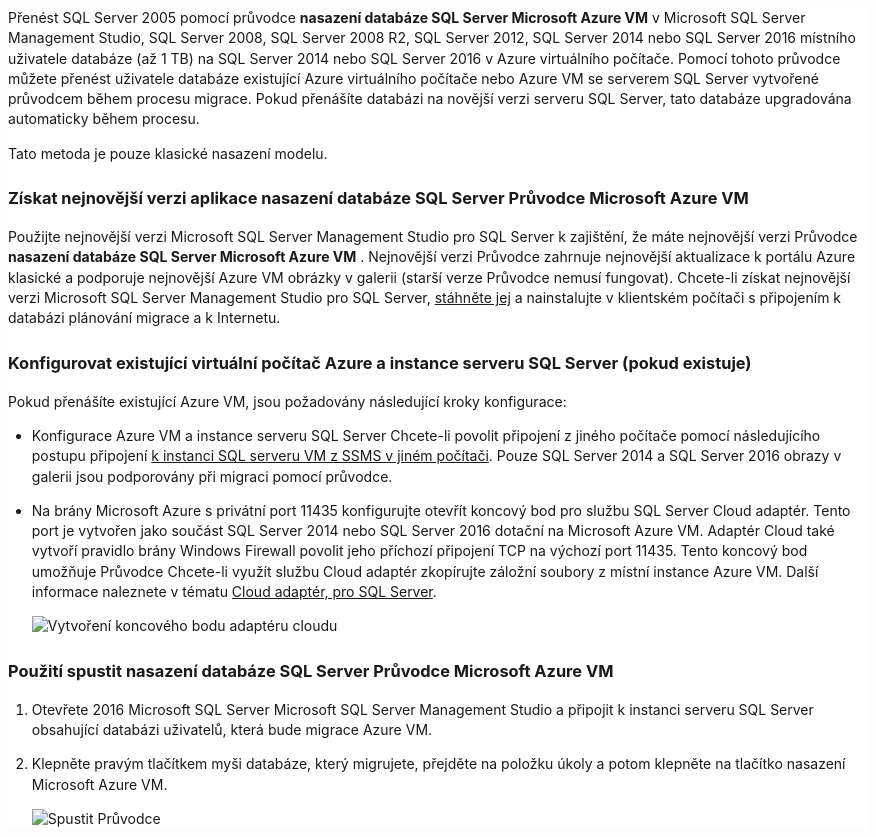 Přenést SQL Server 2005 pomocí průvodce **nasazení databáze SQL Server Microsoft Azure VM** v Microsoft SQL Server Management Studio, SQL Server 2008, SQL Server 2008 R2, SQL Server 2012, SQL Server 2014 nebo SQL Server 2016 místního uživatele databáze (až 1 TB) na SQL Server 2014 nebo SQL Server 2016 v Azure virtuálního počítače. Pomocí tohoto průvodce můžete přenést uživatele databáze existující Azure virtuálního počítače nebo Azure VM se serverem SQL Server vytvořené průvodcem během procesu migrace. Pokud přenášíte databázi na novější verzi serveru SQL Server, tato databáze upgradována automaticky během procesu.

Tato metoda je pouze klasické nasazení modelu. 

### <a name="get-latest-version-of-the-deploy-a-sql-server-database-to-a-microsoft-azure-vm-wizard"></a>Získat nejnovější verzi aplikace nasazení databáze SQL Server Průvodce Microsoft Azure VM

Použijte nejnovější verzi Microsoft SQL Server Management Studio pro SQL Server k zajištění, že máte nejnovější verzi Průvodce **nasazení databáze SQL Server Microsoft Azure VM** . Nejnovější verzi Průvodce zahrnuje nejnovější aktualizace k portálu Azure klasické a podporuje nejnovější Azure VM obrázky v galerii (starší verze Průvodce nemusí fungovat). Chcete-li získat nejnovější verzi Microsoft SQL Server Management Studio pro SQL Server, [stáhněte jej](http://go.microsoft.com/fwlink/?LinkId=616025) a nainstalujte v klientském počítači s připojením k databázi plánování migrace a k Internetu.

### <a name="configure-the-existing-azure-virtual-machine-and-sql-server-instance-if-applicable"></a>Konfigurovat existující virtuální počítač Azure a instance serveru SQL Server (pokud existuje)

Pokud přenášíte existující Azure VM, jsou požadovány následující kroky konfigurace:

- Konfigurace Azure VM a instance serveru SQL Server Chcete-li povolit připojení z jiného počítače pomocí následujícího postupu připojení [k instanci SQL serveru VM z SSMS v jiném počítači](virtual-machines-windows-sql-connect.md). Pouze SQL Server 2014 a SQL Server 2016 obrazy v galerii jsou podporovány při migraci pomocí průvodce.
- Na brány Microsoft Azure s privátní port 11435 konfigurujte otevřít koncový bod pro službu SQL Server Cloud adaptér. Tento port je vytvořen jako součást SQL Server 2014 nebo SQL Server 2016 dotační na Microsoft Azure VM. Adaptér Cloud také vytvoří pravidlo brány Windows Firewall povolit jeho příchozí připojení TCP na výchozí port 11435. Tento koncový bod umožňuje Průvodce Chcete-li využít službu Cloud adaptér zkopírujte záložní soubory z místní instance Azure VM. Další informace naleznete v tématu [Cloud adaptér, pro SQL Server](https://msdn.microsoft.com/library/dn169301.aspx).

    ![Vytvoření koncového bodu adaptéru cloudu](./media/virtual-machines-windows-migrate-sql/cloud-adapter-endpoint.png)

### <a name="run-the-use-the-deploy-a-sql-server-database-to-a-microsoft-azure-vm-wizard"></a>Použití spustit nasazení databáze SQL Server Průvodce Microsoft Azure VM

1. Otevřete 2016 Microsoft SQL Server Microsoft SQL Server Management Studio a připojit k instanci serveru SQL Server obsahující databázi uživatelů, která bude migrace Azure VM.
2. Klepněte pravým tlačítkem myši databáze, který migrujete, přejděte na položku úkoly a potom klepněte na tlačítko nasazení Microsoft Azure VM.

    ![Spustit Průvodce](./media/virtual-machines-windows-migrate-sql/start-wizard.png)
